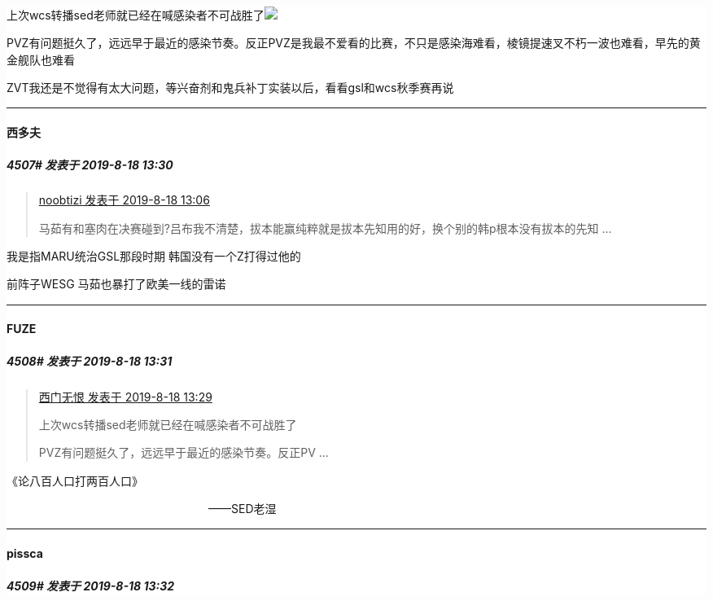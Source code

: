 上次wcs转播sed老师就已经在喊感染者不可战胜了<img src="https://static.saraba1st.com/image/smiley/face2017/067.png" referrerpolicy="no-referrer">


PVZ有问题挺久了，远远早于最近的感染节奏。反正PVZ是我最不爱看的比赛，不只是感染海难看，棱镜提速叉不朽一波也难看，早先的黄金舰队也难看


ZVT我还是不觉得有太大问题，等兴奋剂和鬼兵补丁实装以后，看看gsl和wcs秋季赛再说










*****

####  西多夫  
##### 4507#       发表于 2019-8-18 13:30



<blockquote><a href="httphttps://bbs.saraba1st.com/2b/forum.php?mod=redirect&amp;goto=findpost&amp;pid=44952697&amp;ptid=1824891" target="_blank">noobtizi 发表于 2019-8-18 13:06</a>

马茹有和塞肉在决赛碰到?吕布我不清楚，拔本能赢纯粹就是拔本先知用的好，换个别的韩p根本没有拔本的先知 ...</blockquote>
我是指MARU统治GSL那段时期 韩国没有一个Z打得过他的

前阵子WESG 马茹也暴打了欧美一线的雷诺







*****

####  FUZE  
##### 4508#       发表于 2019-8-18 13:31



<blockquote><a href="httphttps://bbs.saraba1st.com/2b/forum.php?mod=redirect&amp;goto=findpost&amp;pid=44952904&amp;ptid=1824891" target="_blank">西门无恨 发表于 2019-8-18 13:29</a>

上次wcs转播sed老师就已经在喊感染者不可战胜了


PVZ有问题挺久了，远远早于最近的感染节奏。反正PV ...</blockquote>
《论八百人口打两百人口》

                                                               ——SED老湿







*****

####  pissca  
##### 4509#       发表于 2019-8-18 13:32

